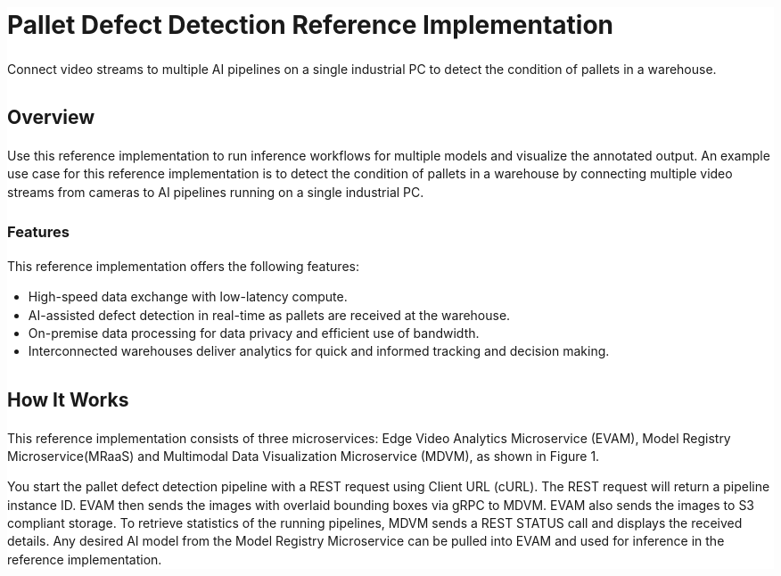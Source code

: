 # Pallet Defect Detection Reference Implementation

Connect video streams to multiple AI pipelines on a single industrial PC to detect the condition of pallets in a warehouse.

## Overview

Use this reference implementation to run inference workflows for multiple models and visualize the annotated output. An example use case for this reference implementation is to detect the condition of pallets in a warehouse by connecting multiple video streams from cameras to AI pipelines running on a single industrial PC.

### Features

This reference implementation offers the following features:

-   High-speed data exchange with low-latency compute.
-   AI-assisted defect detection in real-time as pallets are received at the warehouse.
-   On-premise data processing for data privacy and efficient use of bandwidth.
-   Interconnected warehouses deliver analytics for quick and informed tracking and decision making.

## How It Works

This reference implementation consists of three microservices: Edge Video Analytics Microservice (EVAM), Model Registry Microservice(MRaaS) and Multimodal Data Visualization Microservice (MDVM), as shown in Figure 1.

You start the pallet defect detection pipeline with a REST request using Client URL (cURL). The REST request will return a pipeline instance ID. EVAM then sends the images with overlaid bounding boxes via gRPC to MDVM. EVAM also sends the images to S3 compliant storage. To retrieve statistics of the running pipelines, MDVM sends a REST STATUS call and displays the received details. Any desired AI model from the Model Registry Microservice can be pulled into EVAM and used for inference in the reference implementation.
